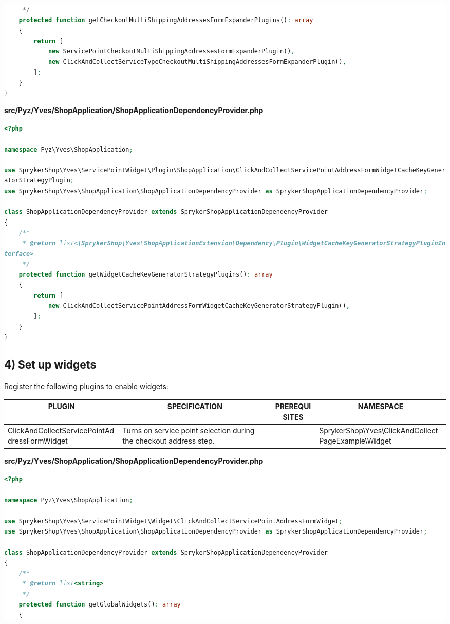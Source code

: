 ```php
     */
    protected function getCheckoutMultiShippingAddressesFormExpanderPlugins(): array
    {
        return [
            new ServicePointCheckoutMultiShippingAddressesFormExpanderPlugin(),
            new ClickAndCollectServiceTypeCheckoutMultiShippingAddressesFormExpanderPlugin(),
        ];
    }
}

```

**src/Pyz/Yves/ShopApplication/ShopApplicationDependencyProvider.php**

```php
<?php

namespace Pyz\Yves\ShopApplication;

use SprykerShop\Yves\ServicePointWidget\Plugin\ShopApplication\ClickAndCollectServicePointAddressFormWidgetCacheKeyGeneratorStrategyPlugin;
use SprykerShop\Yves\ShopApplication\ShopApplicationDependencyProvider as SprykerShopApplicationDependencyProvider;

class ShopApplicationDependencyProvider extends SprykerShopApplicationDependencyProvider
{
    /**
     * @return list<\SprykerShop\Yves\ShopApplicationExtension\Dependency\Plugin\WidgetCacheKeyGeneratorStrategyPluginInterface>
     */
    protected function getWidgetCacheKeyGeneratorStrategyPlugins(): array
    {
        return [
            new ClickAndCollectServicePointAddressFormWidgetCacheKeyGeneratorStrategyPlugin(),
        ];
    }
}
```

## 4) Set up widgets

Register the following plugins to enable widgets:

| PLUGIN                                       | SPECIFICATION                                                      | PREREQUISITES  | NAMESPACE                                          |
|----------------------------------------------|--------------------------------------------------------------------|----------------|----------------------------------------------------|
| ClickAndCollectServicePointAddressFormWidget | Turns on service point selection during the checkout address step. |                | SprykerShop\Yves\ClickAndCollectPageExample\Widget |

**src/Pyz/Yves/ShopApplication/ShopApplicationDependencyProvider.php**

```php
<?php

namespace Pyz\Yves\ShopApplication;

use SprykerShop\Yves\ServicePointWidget\Widget\ClickAndCollectServicePointAddressFormWidget;
use SprykerShop\Yves\ShopApplication\ShopApplicationDependencyProvider as SprykerShopApplicationDependencyProvider;

class ShopApplicationDependencyProvider extends SprykerShopApplicationDependencyProvider
{
    /**
     * @return list<string>
     */
    protected function getGlobalWidgets(): array
    {
```